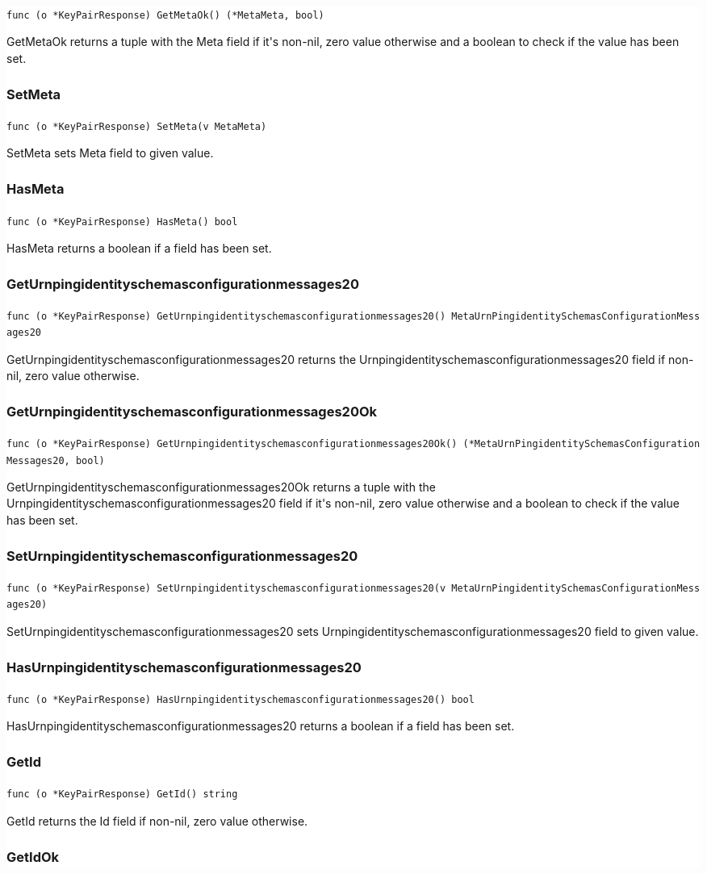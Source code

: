`func (o *KeyPairResponse) GetMetaOk() (*MetaMeta, bool)`

GetMetaOk returns a tuple with the Meta field if it's non-nil, zero value otherwise
and a boolean to check if the value has been set.

### SetMeta

`func (o *KeyPairResponse) SetMeta(v MetaMeta)`

SetMeta sets Meta field to given value.

### HasMeta

`func (o *KeyPairResponse) HasMeta() bool`

HasMeta returns a boolean if a field has been set.

### GetUrnpingidentityschemasconfigurationmessages20

`func (o *KeyPairResponse) GetUrnpingidentityschemasconfigurationmessages20() MetaUrnPingidentitySchemasConfigurationMessages20`

GetUrnpingidentityschemasconfigurationmessages20 returns the Urnpingidentityschemasconfigurationmessages20 field if non-nil, zero value otherwise.

### GetUrnpingidentityschemasconfigurationmessages20Ok

`func (o *KeyPairResponse) GetUrnpingidentityschemasconfigurationmessages20Ok() (*MetaUrnPingidentitySchemasConfigurationMessages20, bool)`

GetUrnpingidentityschemasconfigurationmessages20Ok returns a tuple with the Urnpingidentityschemasconfigurationmessages20 field if it's non-nil, zero value otherwise
and a boolean to check if the value has been set.

### SetUrnpingidentityschemasconfigurationmessages20

`func (o *KeyPairResponse) SetUrnpingidentityschemasconfigurationmessages20(v MetaUrnPingidentitySchemasConfigurationMessages20)`

SetUrnpingidentityschemasconfigurationmessages20 sets Urnpingidentityschemasconfigurationmessages20 field to given value.

### HasUrnpingidentityschemasconfigurationmessages20

`func (o *KeyPairResponse) HasUrnpingidentityschemasconfigurationmessages20() bool`

HasUrnpingidentityschemasconfigurationmessages20 returns a boolean if a field has been set.

### GetId

`func (o *KeyPairResponse) GetId() string`

GetId returns the Id field if non-nil, zero value otherwise.

### GetIdOk
